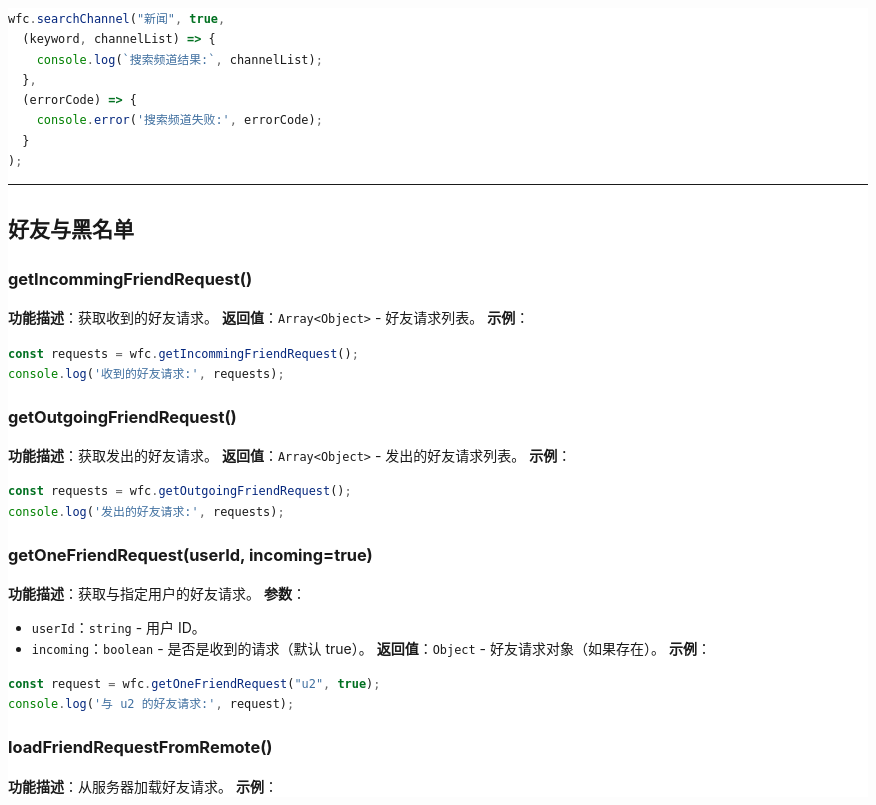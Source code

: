 ```javascript
wfc.searchChannel("新闻", true, 
  (keyword, channelList) => {
    console.log(`搜索频道结果:`, channelList);
  }, 
  (errorCode) => {
    console.error('搜索频道失败:', errorCode);
  }
);
```

---

## 好友与黑名单

### getIncommingFriendRequest()

**功能描述**：获取收到的好友请求。
**返回值**：`Array<Object>` - 好友请求列表。
**示例**：

```javascript
const requests = wfc.getIncommingFriendRequest();
console.log('收到的好友请求:', requests);
```

### getOutgoingFriendRequest()

**功能描述**：获取发出的好友请求。
**返回值**：`Array<Object>` - 发出的好友请求列表。
**示例**：

```javascript
const requests = wfc.getOutgoingFriendRequest();
console.log('发出的好友请求:', requests);
```

### getOneFriendRequest(userId, incoming=true)

**功能描述**：获取与指定用户的好友请求。
**参数**：

- `userId`：`string` - 用户 ID。
- `incoming`：`boolean` - 是否是收到的请求（默认 true）。
**返回值**：`Object` - 好友请求对象（如果存在）。
**示例**：

```javascript
const request = wfc.getOneFriendRequest("u2", true);
console.log('与 u2 的好友请求:', request);
```

### loadFriendRequestFromRemote()

**功能描述**：从服务器加载好友请求。
**示例**：
